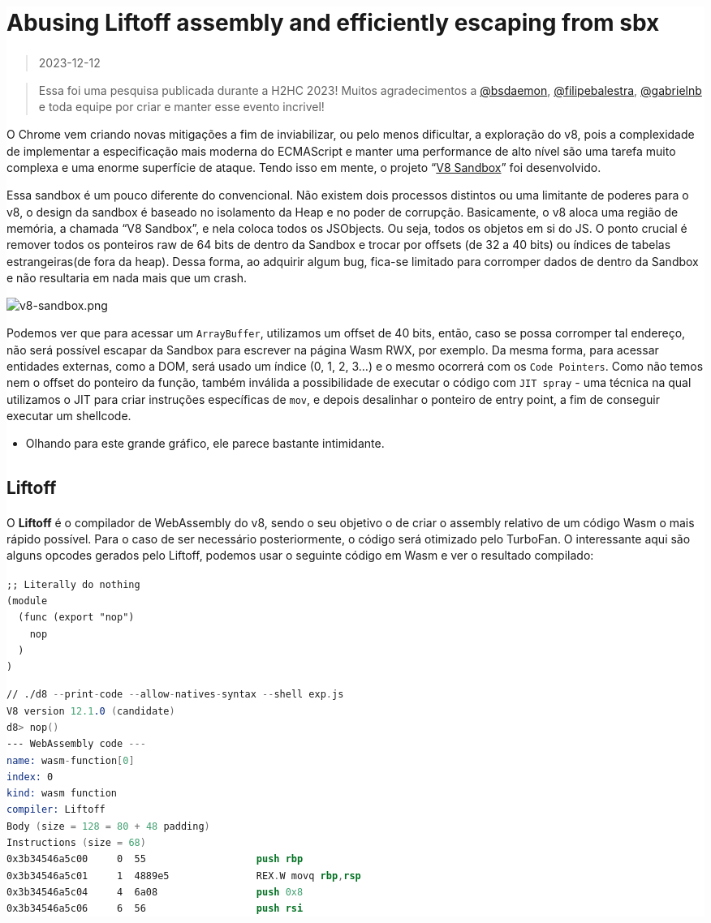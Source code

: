 # Abusing Liftoff assembly and efficiently escaping from sbx

> 2023-12-12

> Essa foi uma pesquisa publicada durante a H2HC 2023! Muitos agradecimentos a [@bsdaemon](https://twitter.com/bsdaemon), [@filipebalestra](https://twitter.com/filipebalestra), [@gabrielnb](https://twitter.com/gabrielnb) e toda equipe por criar e manter esse evento incrivel!

O Chrome vem criando novas mitigações a fim de inviabilizar, ou pelo menos dificultar, a exploração do v8, pois a complexidade de implementar a especificação mais moderna do ECMAScript e manter uma performance de alto nível são uma tarefa muito complexa e uma enorme superfície de ataque. Tendo isso em mente, o projeto “[V8 Sandbox](https://docs.google.com/document/d/1FM4fQmIhEqPG8uGp5o9A-mnPB5BOeScZYpkHjo0KKA8/edit)” foi desenvolvido.

Essa sandbox é um pouco diferente do convencional. Não existem dois processos distintos ou uma limitante de poderes para o v8, o design da sandbox é baseado no isolamento da Heap e no poder de corrupção. Basicamente, o v8 aloca uma região de memória, a chamada “V8 Sandbox”, e nela coloca todos os JSObjects. Ou seja, todos os objetos em si do JS. O ponto crucial é remover todos os ponteiros raw de 64 bits de dentro da Sandbox e trocar por offsets (de 32 a 40 bits) ou índices de tabelas estrangeiras(de fora da heap). Dessa forma, ao adquirir algum bug, fica-se limitado para corromper dados de dentro da Sandbox e não resultaria em nada mais que um crash.

![v8-sandbox.png](/assets/imgs/abusing-liftoff-assembly/v8-sandbox.png)

Podemos ver que para acessar um `ArrayBuffer`, utilizamos um offset de 40 bits, então, caso se possa corromper tal endereço, não será possível escapar da Sandbox para escrever na página Wasm RWX, por exemplo. Da mesma forma, para acessar entidades externas, como a DOM, será usado um índice (0, 1, 2, 3…) e o mesmo ocorrerá com os `Code Pointers`. Como não temos nem o offset do ponteiro da função, também inválida a possibilidade de executar o código com `JIT spray` - uma técnica na qual utilizamos o JIT para criar instruções específicas de `mov`, e depois desalinhar o ponteiro de entry point, a fim de conseguir executar um shellcode.

- Olhando para este grande gráfico, ele parece bastante intimidante.

## **Liftoff**

O **Liftoff** é o compilador de WebAssembly do v8, sendo o seu objetivo o de criar o assembly relativo de um código Wasm o mais rápido possível. Para o caso de ser necessário posteriormente, o código será otimizado pelo TurboFan. O interessante aqui são alguns opcodes gerados pelo Liftoff, podemos usar o seguinte código em Wasm e ver o resultado compilado:

```wasm
;; Literally do nothing
(module
  (func (export "nop")
    nop
  )
)
```

```nasm
// ./d8 --print-code --allow-natives-syntax --shell exp.js
V8 version 12.1.0 (candidate)
d8> nop()
--- WebAssembly code ---
name: wasm-function[0]
index: 0
kind: wasm function
compiler: Liftoff
Body (size = 128 = 80 + 48 padding)
Instructions (size = 68)
0x3b34546a5c00     0  55                   push rbp
0x3b34546a5c01     1  4889e5               REX.W movq rbp,rsp
0x3b34546a5c04     4  6a08                 push 0x8
0x3b34546a5c06     6  56                   push rsi
```